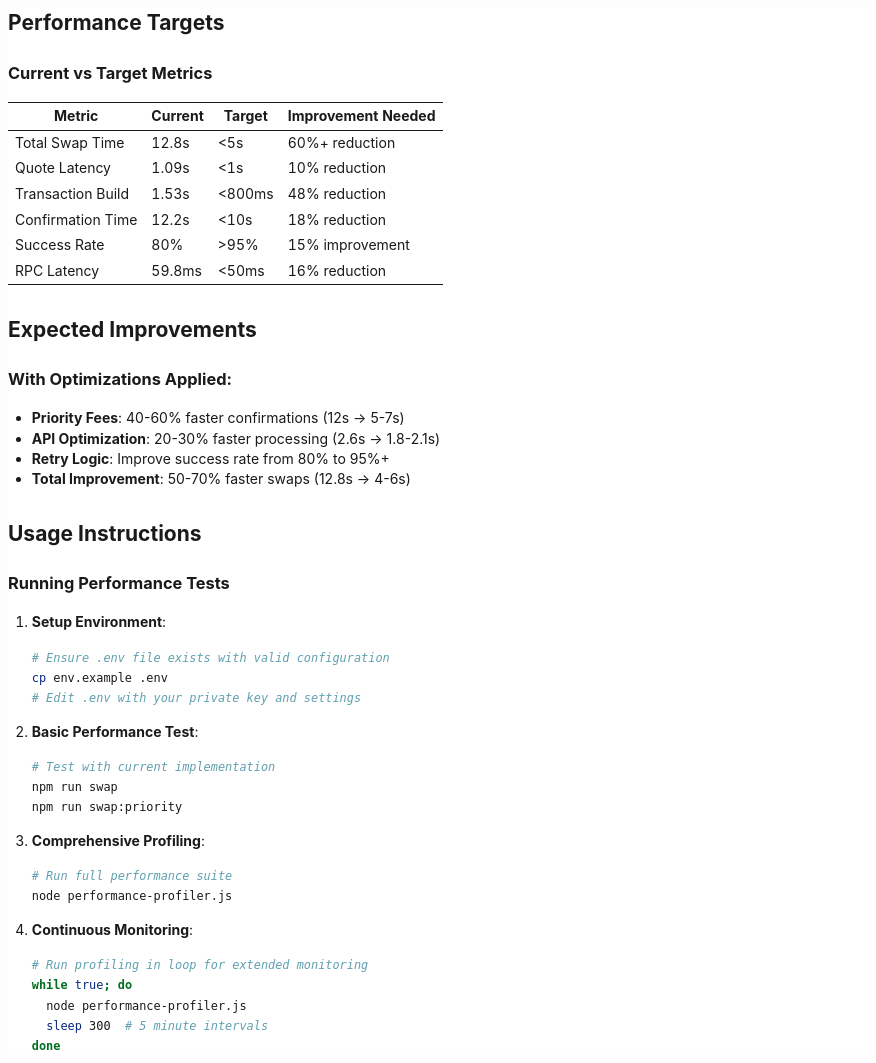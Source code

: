 ## Performance Targets

### Current vs Target Metrics

| Metric | Current | Target | Improvement Needed |
|--------|---------|--------|-------------------|
| Total Swap Time | 12.8s | <5s | 60%+ reduction |
| Quote Latency | 1.09s | <1s | 10% reduction |
| Transaction Build | 1.53s | <800ms | 48% reduction |
| Confirmation Time | 12.2s | <10s | 18% reduction |
| Success Rate | 80% | >95% | 15% improvement |
| RPC Latency | 59.8ms | <50ms | 16% reduction |

## Expected Improvements

### With Optimizations Applied:
- **Priority Fees**: 40-60% faster confirmations (12s → 5-7s)
- **API Optimization**: 20-30% faster processing (2.6s → 1.8-2.1s)
- **Retry Logic**: Improve success rate from 80% to 95%+
- **Total Improvement**: 50-70% faster swaps (12.8s → 4-6s)

## Usage Instructions

### Running Performance Tests

1. **Setup Environment**:
   ```bash
   # Ensure .env file exists with valid configuration
   cp env.example .env
   # Edit .env with your private key and settings
   ```

2. **Basic Performance Test**:
   ```bash
   # Test with current implementation
   npm run swap
   npm run swap:priority
   ```

3. **Comprehensive Profiling**:
   ```bash
   # Run full performance suite
   node performance-profiler.js
   ```

4. **Continuous Monitoring**:
   ```bash
   # Run profiling in loop for extended monitoring
   while true; do
     node performance-profiler.js
     sleep 300  # 5 minute intervals
   done
   ```
